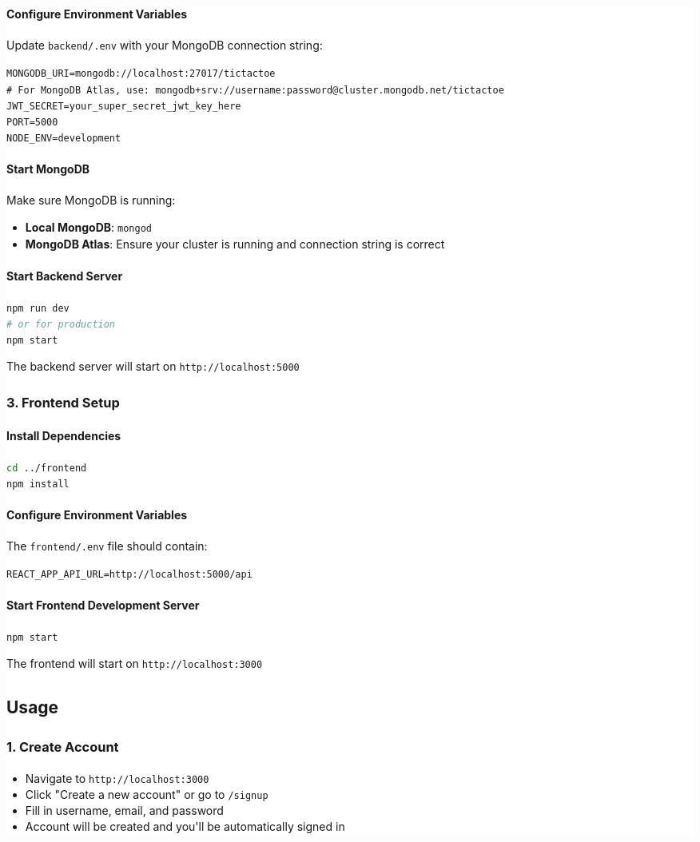 #### Configure Environment Variables
Update `backend/.env` with your MongoDB connection string:
```env
MONGODB_URI=mongodb://localhost:27017/tictactoe
# For MongoDB Atlas, use: mongodb+srv://username:password@cluster.mongodb.net/tictactoe
JWT_SECRET=your_super_secret_jwt_key_here
PORT=5000
NODE_ENV=development
```

#### Start MongoDB
Make sure MongoDB is running:
- **Local MongoDB**: `mongod`
- **MongoDB Atlas**: Ensure your cluster is running and connection string is correct

#### Start Backend Server
```bash
npm run dev
# or for production
npm start
```

The backend server will start on `http://localhost:5000`

### 3. Frontend Setup

#### Install Dependencies
```bash
cd ../frontend
npm install
```

#### Configure Environment Variables
The `frontend/.env` file should contain:
```env
REACT_APP_API_URL=http://localhost:5000/api
```

#### Start Frontend Development Server
```bash
npm start
```

The frontend will start on `http://localhost:3000`

## Usage

### 1. Create Account
- Navigate to `http://localhost:3000`
- Click "Create a new account" or go to `/signup`
- Fill in username, email, and password
- Account will be created and you'll be automatically signed in

